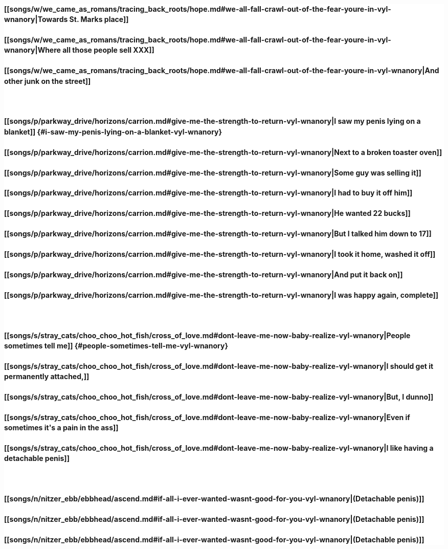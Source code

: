 #### [[songs/w/we_came_as_romans/tracing_back_roots/hope.md#we-all-fall-crawl-out-of-the-fear-youre-in-vyl-wnanory|Towards St. Marks place]]
#### [[songs/w/we_came_as_romans/tracing_back_roots/hope.md#we-all-fall-crawl-out-of-the-fear-youre-in-vyl-wnanory|Where all those people sell XXX]]
#### [[songs/w/we_came_as_romans/tracing_back_roots/hope.md#we-all-fall-crawl-out-of-the-fear-youre-in-vyl-wnanory|And other junk on the street]]
&nbsp;
#### [[songs/p/parkway_drive/horizons/carrion.md#give-me-the-strength-to-return-vyl-wnanory|I saw my penis lying on a blanket]] {#i-saw-my-penis-lying-on-a-blanket-vyl-wnanory}
#### [[songs/p/parkway_drive/horizons/carrion.md#give-me-the-strength-to-return-vyl-wnanory|Next to a broken toaster oven]]
#### [[songs/p/parkway_drive/horizons/carrion.md#give-me-the-strength-to-return-vyl-wnanory|Some guy was selling it]]
#### [[songs/p/parkway_drive/horizons/carrion.md#give-me-the-strength-to-return-vyl-wnanory|I had to buy it off him]]
#### [[songs/p/parkway_drive/horizons/carrion.md#give-me-the-strength-to-return-vyl-wnanory|He wanted 22 bucks]]
#### [[songs/p/parkway_drive/horizons/carrion.md#give-me-the-strength-to-return-vyl-wnanory|But I talked him down to 17]]
#### [[songs/p/parkway_drive/horizons/carrion.md#give-me-the-strength-to-return-vyl-wnanory|I took it home, washed it off]]
#### [[songs/p/parkway_drive/horizons/carrion.md#give-me-the-strength-to-return-vyl-wnanory|And put it back on]]
#### [[songs/p/parkway_drive/horizons/carrion.md#give-me-the-strength-to-return-vyl-wnanory|I was happy again, complete]]
&nbsp;
#### [[songs/s/stray_cats/choo_choo_hot_fish/cross_of_love.md#dont-leave-me-now-baby-realize-vyl-wnanory|People sometimes tell me]] {#people-sometimes-tell-me-vyl-wnanory}
#### [[songs/s/stray_cats/choo_choo_hot_fish/cross_of_love.md#dont-leave-me-now-baby-realize-vyl-wnanory|I should get it permanently attached,]]
#### [[songs/s/stray_cats/choo_choo_hot_fish/cross_of_love.md#dont-leave-me-now-baby-realize-vyl-wnanory|But, I dunno]]
#### [[songs/s/stray_cats/choo_choo_hot_fish/cross_of_love.md#dont-leave-me-now-baby-realize-vyl-wnanory|Even if sometimes it's a pain in the ass]]
#### [[songs/s/stray_cats/choo_choo_hot_fish/cross_of_love.md#dont-leave-me-now-baby-realize-vyl-wnanory|I like having a detachable penis]]
&nbsp;
#### [[songs/n/nitzer_ebb/ebbhead/ascend.md#if-all-i-ever-wanted-wasnt-good-for-you-vyl-wnanory|(Detachable penis)]]
#### [[songs/n/nitzer_ebb/ebbhead/ascend.md#if-all-i-ever-wanted-wasnt-good-for-you-vyl-wnanory|(Detachable penis)]]
#### [[songs/n/nitzer_ebb/ebbhead/ascend.md#if-all-i-ever-wanted-wasnt-good-for-you-vyl-wnanory|(Detachable penis)]]